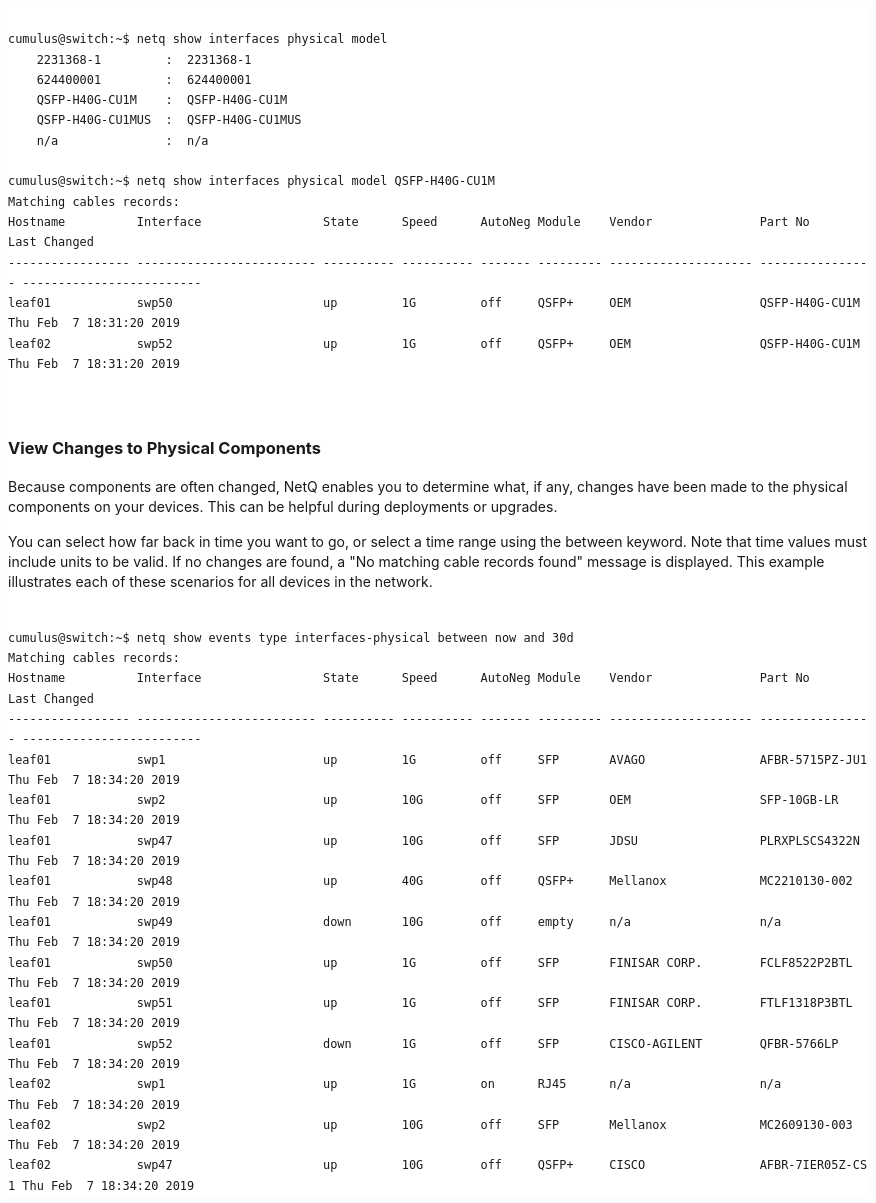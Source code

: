 ``` 
                   
cumulus@switch:~$ netq show interfaces physical model 
    2231368-1         :  2231368-1
    624400001         :  624400001
    QSFP-H40G-CU1M    :  QSFP-H40G-CU1M
    QSFP-H40G-CU1MUS  :  QSFP-H40G-CU1MUS
    n/a               :  n/a
 
cumulus@switch:~$ netq show interfaces physical model QSFP-H40G-CU1M 
Matching cables records:
Hostname          Interface                 State      Speed      AutoNeg Module    Vendor               Part No          Last Changed
----------------- ------------------------- ---------- ---------- ------- --------- -------------------- ---------------- -------------------------
leaf01            swp50                     up         1G         off     QSFP+     OEM                  QSFP-H40G-CU1M   Thu Feb  7 18:31:20 2019
leaf02            swp52                     up         1G         off     QSFP+     OEM                  QSFP-H40G-CU1M   Thu Feb  7 18:31:20 2019
   
    
```

### View Changes to Physical Components

Because components are often changed, NetQ enables you to determine
what, if any, changes have been made to the physical components on your
devices. This can be helpful during deployments or upgrades.

You can select how far back in time you want to go, or select a time
range using the between keyword. Note that time values must include
units to be valid. If no changes are found, a "No matching cable records
found" message is displayed. This example illustrates each of these
scenarios for all devices in the network.

``` 
                   
cumulus@switch:~$ netq show events type interfaces-physical between now and 30d
Matching cables records:
Hostname          Interface                 State      Speed      AutoNeg Module    Vendor               Part No          Last Changed
----------------- ------------------------- ---------- ---------- ------- --------- -------------------- ---------------- -------------------------
leaf01            swp1                      up         1G         off     SFP       AVAGO                AFBR-5715PZ-JU1  Thu Feb  7 18:34:20 2019
leaf01            swp2                      up         10G        off     SFP       OEM                  SFP-10GB-LR      Thu Feb  7 18:34:20 2019
leaf01            swp47                     up         10G        off     SFP       JDSU                 PLRXPLSCS4322N   Thu Feb  7 18:34:20 2019
leaf01            swp48                     up         40G        off     QSFP+     Mellanox             MC2210130-002    Thu Feb  7 18:34:20 2019
leaf01            swp49                     down       10G        off     empty     n/a                  n/a              Thu Feb  7 18:34:20 2019
leaf01            swp50                     up         1G         off     SFP       FINISAR CORP.        FCLF8522P2BTL    Thu Feb  7 18:34:20 2019
leaf01            swp51                     up         1G         off     SFP       FINISAR CORP.        FTLF1318P3BTL    Thu Feb  7 18:34:20 2019
leaf01            swp52                     down       1G         off     SFP       CISCO-AGILENT        QFBR-5766LP      Thu Feb  7 18:34:20 2019
leaf02            swp1                      up         1G         on      RJ45      n/a                  n/a              Thu Feb  7 18:34:20 2019
leaf02            swp2                      up         10G        off     SFP       Mellanox             MC2609130-003    Thu Feb  7 18:34:20 2019
leaf02            swp47                     up         10G        off     QSFP+     CISCO                AFBR-7IER05Z-CS1 Thu Feb  7 18:34:20 2019
```